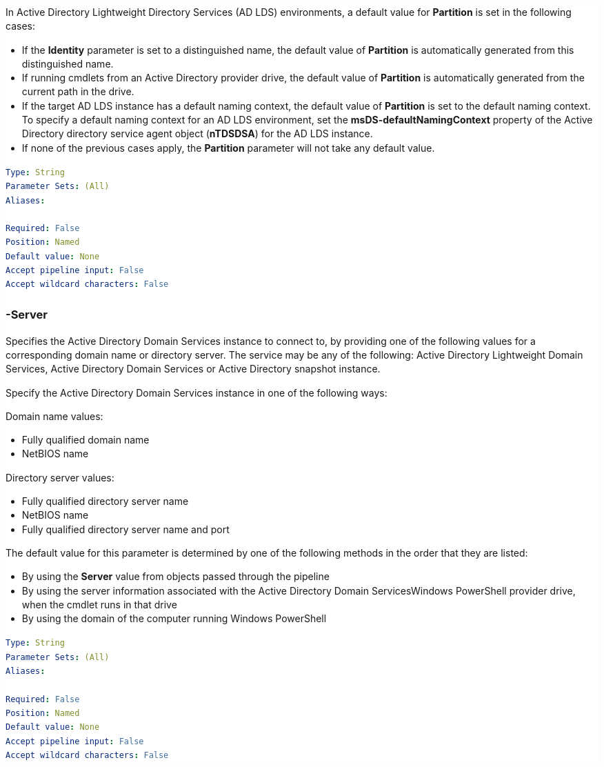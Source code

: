 In Active Directory Lightweight Directory Services (AD LDS) environments, a default value for **Partition** is set in the following cases: 

- If the **Identity** parameter is set to a distinguished name, the default value of **Partition** is automatically generated from this distinguished name. 
- If running cmdlets from an Active Directory provider drive, the default value of **Partition** is automatically generated from the current path in the drive. 
- If the target AD LDS instance has a default naming context, the default value of **Partition** is set to the default naming context.
To specify a default naming context for an AD LDS environment, set the **msDS-defaultNamingContext** property of the Active Directory directory service agent object (**nTDSDSA**) for the AD LDS instance. 
- If none of the previous cases apply, the **Partition** parameter will not take any default value.

```yaml
Type: String
Parameter Sets: (All)
Aliases: 

Required: False
Position: Named
Default value: None
Accept pipeline input: False
Accept wildcard characters: False
```

### -Server
Specifies the Active Directory Domain Services instance to connect to, by providing one of the following values for a corresponding domain name or directory server.
The service may be any of the following: Active Directory Lightweight Domain Services, Active Directory Domain Services or Active Directory snapshot instance.

Specify the Active Directory Domain Services instance in one of the following ways:  

 Domain name values:

- Fully qualified domain name
- NetBIOS name

 Directory server values: 

- Fully qualified directory server name
- NetBIOS name
- Fully qualified directory server name and port

The default value for this parameter is determined by one of the following methods in the order that they are listed:

- By using the **Server** value from objects passed through the pipeline
- By using the server information associated with the Active Directory Domain ServicesWindows PowerShell provider drive, when the cmdlet runs in that drive
- By using the domain of the computer running Windows PowerShell

```yaml
Type: String
Parameter Sets: (All)
Aliases: 

Required: False
Position: Named
Default value: None
Accept pipeline input: False
Accept wildcard characters: False
```
